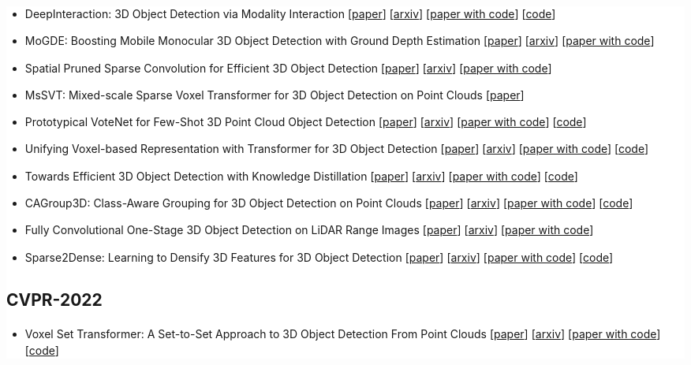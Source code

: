 - DeepInteraction: 3D Object Detection via Modality Interaction [[paper](https://proceedings.neurips.cc/paper_files/paper/2022/hash/0d18ab3b5fabfa6fe47c62e711af02f0-Abstract-Conference.html)] [[arxiv](https://arxiv.org/abs/2208.11112)] [[paper with code](https://paperswithcode.com/paper/deepinteraction-3d-object-detection-via)] [[code](https://github.com/fudan-zvg/deepinteraction)]

- MoGDE: Boosting Mobile Monocular 3D Object Detection with Ground Depth Estimation [[paper](https://proceedings.neurips.cc/paper_files/paper/2022/hash/0d81e6f2511fc78631ee0315fafeef9e-Abstract-Conference.html)] [[arxiv](https://arxiv.org/abs/2303.13561)] [[paper with code](https://paperswithcode.com/paper/mogde-boosting-mobile-monocular-3d-object)]

- Spatial Pruned Sparse Convolution for Efficient 3D Object Detection [[paper](https://proceedings.neurips.cc/paper_files/paper/2022/hash/2ce10f144bb93449767f355c01f24cc1-Abstract-Conference.html)] [[arxiv](https://arxiv.org/abs/2209.14201)] [[paper with code](https://paperswithcode.com/paper/spatial-pruned-sparse-convolution-for)]

- MsSVT: Mixed-scale Sparse Voxel Transformer for 3D Object Detection on Point Clouds [[paper](https://proceedings.neurips.cc/paper_files/paper/2022/hash/4bad7c27534efca029ca0d366c47c0e3-Abstract-Conference.html)]

- Prototypical VoteNet for Few-Shot 3D Point Cloud Object Detection [[paper](https://proceedings.neurips.cc/paper_files/paper/2022/hash/59e73ff865b56cba6ab7f6b2cce1425d-Abstract-Conference.html)] [[arxiv](https://arxiv.org/abs/2210.05593)] [[paper with code](https://paperswithcode.com/paper/prototypical-votenet-for-few-shot-3d-point)] [[code](https://github.com/cvmi-lab/fs3d)]

- Unifying Voxel-based Representation with Transformer for 3D Object Detection [[paper](https://proceedings.neurips.cc/paper_files/paper/2022/hash/752df938681b2cf15e5fc9689f0bcf3a-Abstract-Conference.html)] [[arxiv](https://arxiv.org/abs/2206.00630)] [[paper with code](https://paperswithcode.com/paper/unifying-voxel-based-representation-with)] [[code](https://github.com/dvlab-research/uvtr)]

- Towards Efficient 3D Object Detection with Knowledge Distillation [[paper](https://proceedings.neurips.cc/paper_files/paper/2022/hash/8625a8c2be8ba5197b7a14833dbea8ac-Abstract-Conference.html)] [[arxiv](https://arxiv.org/abs/2205.15156)] [[paper with code](https://paperswithcode.com/paper/towards-efficient-3d-object-detection-with)] [[code](https://github.com/cvmi-lab/sparsekd)]

- CAGroup3D: Class-Aware Grouping for 3D Object Detection on Point Clouds [[paper](https://proceedings.neurips.cc/paper_files/paper/2022/hash/c1aaf7c3f306fe94f77236dc0756d771-Abstract-Conference.html)] [[arxiv](https://arxiv.org/abs/2210.04264)] [[paper with code](https://paperswithcode.com/paper/cagroup3d-class-aware-grouping-for-3d-object)] [[code](https://github.com/haiyang-w/cagroup3d)]

- Fully Convolutional One-Stage 3D Object Detection on LiDAR Range Images [[paper](https://proceedings.neurips.cc/paper_files/paper/2022/hash/e1f418450107c4a0ddc16d008d131573-Abstract-Conference.html)] [[arxiv](https://arxiv.org/abs/2205.13764)] [[paper with code](https://paperswithcode.com/paper/fully-convolutional-one-stage-3d-object)]

- Sparse2Dense: Learning to Densify 3D Features for 3D Object Detection [[paper](https://proceedings.neurips.cc/paper_files/paper/2022/hash/fb71332951af4ae27fbd457daadc5341-Abstract-Conference.html)] [[arxiv](https://arxiv.org/abs/2211.13067)] [[paper with code](https://paperswithcode.com/paper/sparse2dense-learning-to-densify-3d-features)] [[code](https://github.com/stevewongv/sparse2dense)]


## CVPR-2022


- Voxel Set Transformer: A Set-to-Set Approach to 3D Object Detection From Point Clouds [[paper](https://openaccess.thecvf.com/content/CVPR2022/html/He_Voxel_Set_Transformer_A_Set-to-Set_Approach_to_3D_Object_Detection_CVPR_2022_paper.html)] [[arxiv](https://arxiv.org/abs/2203.10314)] [[paper with code](https://paperswithcode.com/paper/voxel-set-transformer-a-set-to-set-approach)] [[code](https://github.com/skyhehe123/voxset)]
